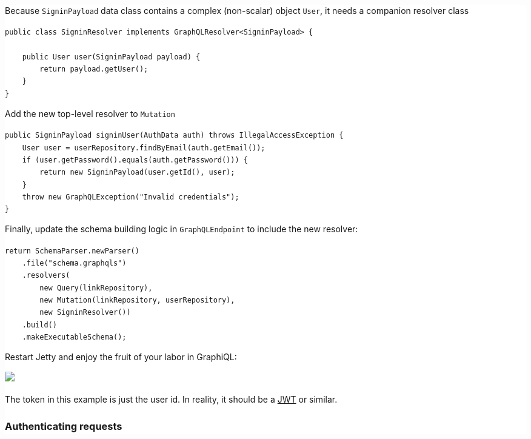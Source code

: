 </Instruction>

<Instruction>

Because `SigninPayload` data class contains a complex (non-scalar) object `User`, it needs a companion resolver class
	
```java(path=".../hackernews-graphql-java/src/main/java/com/howtographql/hackernews/SigninResolver.java")
public class SigninResolver implements GraphQLResolver<SigninPayload> {

    public User user(SigninPayload payload) {
        return payload.getUser();
    }
}
```

</Instruction>

<Instruction>

Add the new top-level resolver to `Mutation`

```java(path=".../hackernews-graphql-java/src/main/java/com/howtographql/hackernews/Mutation.java")
public SigninPayload signinUser(AuthData auth) throws IllegalAccessException {
    User user = userRepository.findByEmail(auth.getEmail());
    if (user.getPassword().equals(auth.getPassword())) {
        return new SigninPayload(user.getId(), user);
    }
    throw new GraphQLException("Invalid credentials");
}
```

</Instruction>

<Instruction>

Finally, update the schema building logic in `GraphQLEndpoint` to include the new resolver:

```java(path=".../hackernews-graphql-java/src/main/java/com/howtographql/hackernews/GraphQLEndpoint.java")
return SchemaParser.newParser()
    .file("schema.graphqls")
    .resolvers(
        new Query(linkRepository),
        new Mutation(linkRepository, userRepository),
        new SigninResolver())
    .build()
    .makeExecutableSchema();
```

</Instruction>

Restart Jetty and enjoy the fruit of your labor in GraphiQL:

![](http://i.imgur.com/5m3uc2I.png)

The token in this example is just the user id. In reality, it should be a [JWT](https://jwt.io/) or similar.

### Authenticating requests
